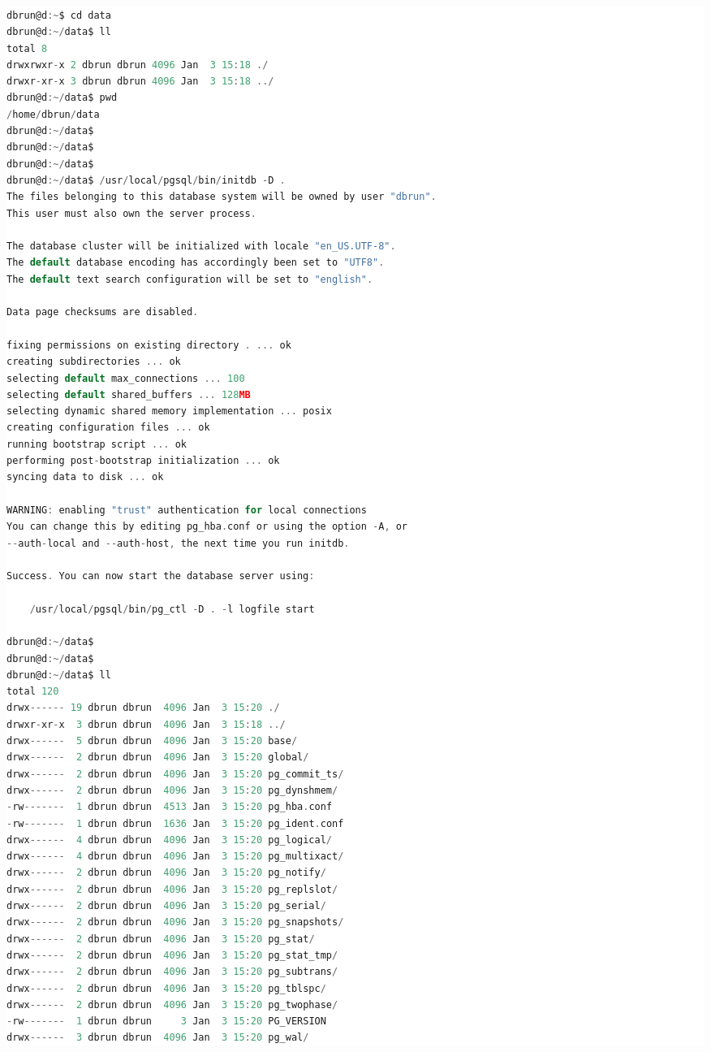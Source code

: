 ```c
dbrun@d:~$ cd data
dbrun@d:~/data$ ll
total 8
drwxrwxr-x 2 dbrun dbrun 4096 Jan  3 15:18 ./
drwxr-xr-x 3 dbrun dbrun 4096 Jan  3 15:18 ../
dbrun@d:~/data$ pwd
/home/dbrun/data
dbrun@d:~/data$ 
dbrun@d:~/data$ 
dbrun@d:~/data$ 
dbrun@d:~/data$ /usr/local/pgsql/bin/initdb -D .
The files belonging to this database system will be owned by user "dbrun".
This user must also own the server process.

The database cluster will be initialized with locale "en_US.UTF-8".
The default database encoding has accordingly been set to "UTF8".
The default text search configuration will be set to "english".

Data page checksums are disabled.

fixing permissions on existing directory . ... ok
creating subdirectories ... ok
selecting default max_connections ... 100
selecting default shared_buffers ... 128MB
selecting dynamic shared memory implementation ... posix
creating configuration files ... ok
running bootstrap script ... ok
performing post-bootstrap initialization ... ok
syncing data to disk ... ok

WARNING: enabling "trust" authentication for local connections
You can change this by editing pg_hba.conf or using the option -A, or
--auth-local and --auth-host, the next time you run initdb.

Success. You can now start the database server using:

    /usr/local/pgsql/bin/pg_ctl -D . -l logfile start

dbrun@d:~/data$ 
dbrun@d:~/data$ 
dbrun@d:~/data$ ll
total 120
drwx------ 19 dbrun dbrun  4096 Jan  3 15:20 ./
drwxr-xr-x  3 dbrun dbrun  4096 Jan  3 15:18 ../
drwx------  5 dbrun dbrun  4096 Jan  3 15:20 base/
drwx------  2 dbrun dbrun  4096 Jan  3 15:20 global/
drwx------  2 dbrun dbrun  4096 Jan  3 15:20 pg_commit_ts/
drwx------  2 dbrun dbrun  4096 Jan  3 15:20 pg_dynshmem/
-rw-------  1 dbrun dbrun  4513 Jan  3 15:20 pg_hba.conf
-rw-------  1 dbrun dbrun  1636 Jan  3 15:20 pg_ident.conf
drwx------  4 dbrun dbrun  4096 Jan  3 15:20 pg_logical/
drwx------  4 dbrun dbrun  4096 Jan  3 15:20 pg_multixact/
drwx------  2 dbrun dbrun  4096 Jan  3 15:20 pg_notify/
drwx------  2 dbrun dbrun  4096 Jan  3 15:20 pg_replslot/
drwx------  2 dbrun dbrun  4096 Jan  3 15:20 pg_serial/
drwx------  2 dbrun dbrun  4096 Jan  3 15:20 pg_snapshots/
drwx------  2 dbrun dbrun  4096 Jan  3 15:20 pg_stat/
drwx------  2 dbrun dbrun  4096 Jan  3 15:20 pg_stat_tmp/
drwx------  2 dbrun dbrun  4096 Jan  3 15:20 pg_subtrans/
drwx------  2 dbrun dbrun  4096 Jan  3 15:20 pg_tblspc/
drwx------  2 dbrun dbrun  4096 Jan  3 15:20 pg_twophase/
-rw-------  1 dbrun dbrun     3 Jan  3 15:20 PG_VERSION
drwx------  3 dbrun dbrun  4096 Jan  3 15:20 pg_wal/
```